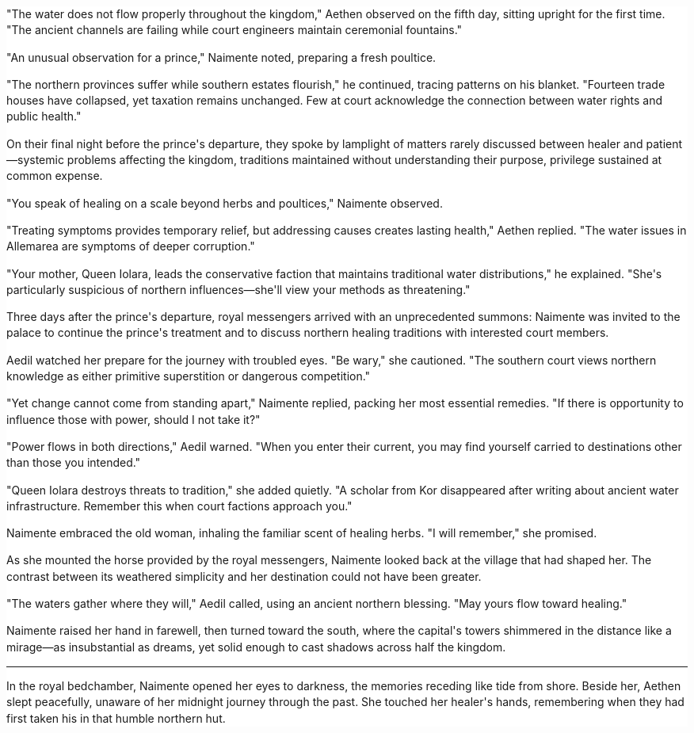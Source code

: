 "The water does not flow properly throughout the kingdom," Aethen observed on the fifth day, sitting upright for the first time. "The ancient channels are failing while court engineers maintain ceremonial fountains."

"An unusual observation for a prince," Naimente noted, preparing a fresh poultice.

"The northern provinces suffer while southern estates flourish," he continued, tracing patterns on his blanket. "Fourteen trade houses have collapsed, yet taxation remains unchanged. Few at court acknowledge the connection between water rights and public health."

On their final night before the prince's departure, they spoke by lamplight of matters rarely discussed between healer and patient—systemic problems affecting the kingdom, traditions maintained without understanding their purpose, privilege sustained at common expense.

"You speak of healing on a scale beyond herbs and poultices," Naimente observed.

"Treating symptoms provides temporary relief, but addressing causes creates lasting health," Aethen replied. "The water issues in Allemarea are symptoms of deeper corruption."

"Your mother, Queen Iolara, leads the conservative faction that maintains traditional water distributions," he explained. "She's particularly suspicious of northern influences—she'll view your methods as threatening."

Three days after the prince's departure, royal messengers arrived with an unprecedented summons: Naimente was invited to the palace to continue the prince's treatment and to discuss northern healing traditions with interested court members.

Aedil watched her prepare for the journey with troubled eyes. "Be wary," she cautioned. "The southern court views northern knowledge as either primitive superstition or dangerous competition."

"Yet change cannot come from standing apart," Naimente replied, packing her most essential remedies. "If there is opportunity to influence those with power, should I not take it?"

"Power flows in both directions," Aedil warned. "When you enter their current, you may find yourself carried to destinations other than those you intended."

"Queen Iolara destroys threats to tradition," she added quietly. "A scholar from Kor disappeared after writing about ancient water infrastructure. Remember this when court factions approach you."

Naimente embraced the old woman, inhaling the familiar scent of healing herbs. "I will remember," she promised.

As she mounted the horse provided by the royal messengers, Naimente looked back at the village that had shaped her. The contrast between its weathered simplicity and her destination could not have been greater.

"The waters gather where they will," Aedil called, using an ancient northern blessing. "May yours flow toward healing."

Naimente raised her hand in farewell, then turned toward the south, where the capital's towers shimmered in the distance like a mirage—as insubstantial as dreams, yet solid enough to cast shadows across half the kingdom.

---

In the royal bedchamber, Naimente opened her eyes to darkness, the memories receding like tide from shore. Beside her, Aethen slept peacefully, unaware of her midnight journey through the past. She touched her healer's hands, remembering when they had first taken his in that humble northern hut.
